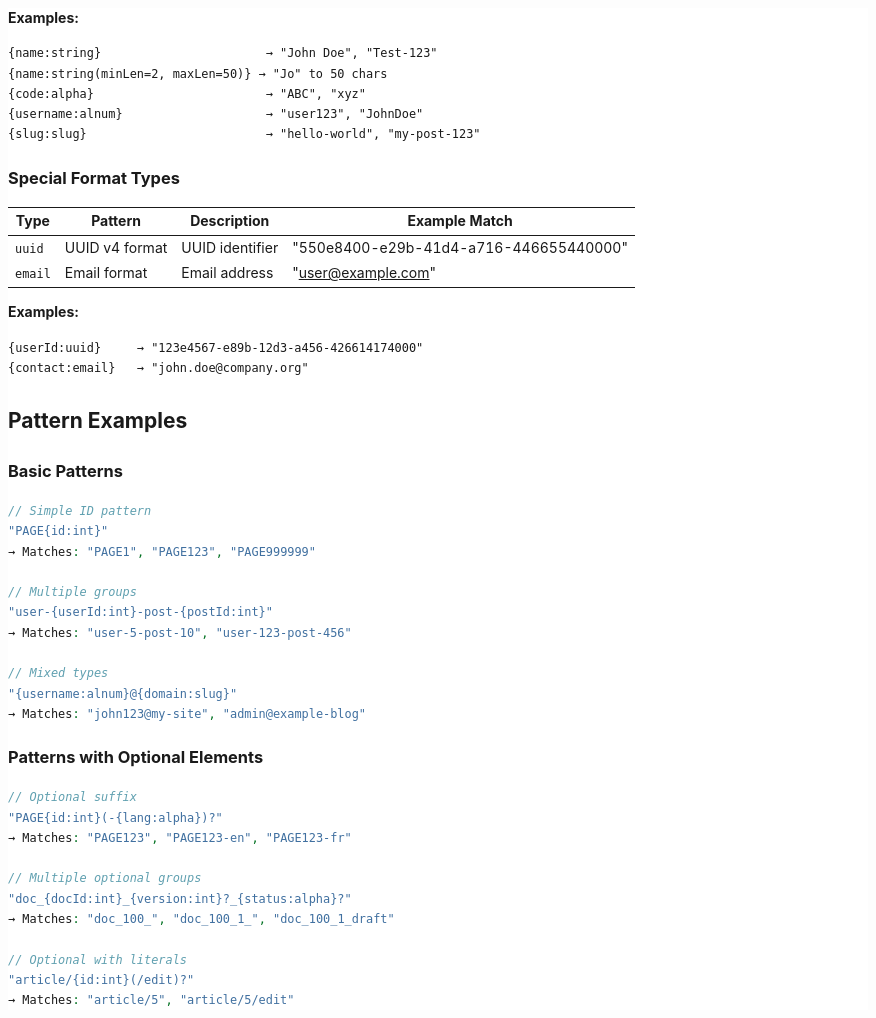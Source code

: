 **Examples:**
```
{name:string}                       → "John Doe", "Test-123"
{name:string(minLen=2, maxLen=50)} → "Jo" to 50 chars
{code:alpha}                        → "ABC", "xyz"
{username:alnum}                    → "user123", "JohnDoe"
{slug:slug}                         → "hello-world", "my-post-123"
```

### Special Format Types

| Type | Pattern | Description | Example Match |
|------|---------|-------------|---------------|
| `uuid` | UUID v4 format | UUID identifier | "550e8400-e29b-41d4-a716-446655440000" |
| `email` | Email format | Email address | "user@example.com" |

**Examples:**
```
{userId:uuid}     → "123e4567-e89b-12d3-a456-426614174000"
{contact:email}   → "john.doe@company.org"
```

## Pattern Examples

### Basic Patterns

```php
// Simple ID pattern
"PAGE{id:int}"
→ Matches: "PAGE1", "PAGE123", "PAGE999999"

// Multiple groups
"user-{userId:int}-post-{postId:int}"
→ Matches: "user-5-post-10", "user-123-post-456"

// Mixed types
"{username:alnum}@{domain:slug}"
→ Matches: "john123@my-site", "admin@example-blog"
```

### Patterns with Optional Elements

```php
// Optional suffix
"PAGE{id:int}(-{lang:alpha})?"
→ Matches: "PAGE123", "PAGE123-en", "PAGE123-fr"

// Multiple optional groups
"doc_{docId:int}_{version:int}?_{status:alpha}?"
→ Matches: "doc_100_", "doc_100_1_", "doc_100_1_draft"

// Optional with literals
"article/{id:int}(/edit)?"
→ Matches: "article/5", "article/5/edit"
```
